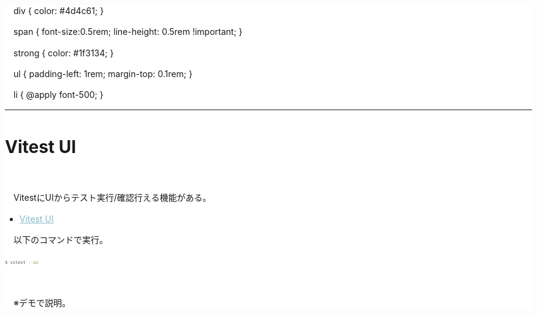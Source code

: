 div {
  color: #4d4c61;
}

span {
  font-size:0.5rem;
  line-height: 0.5rem !important;
}

strong {
  color: #1f3134;
}

ul {
  padding-left: 1rem;
  margin-top: 0.1rem;
}

li {
  @apply font-500;
}
</style>

---

# **Vitest UI**

<br/>

VitestにUIからテスト実行/確認行える機能がある。
 - [Vitest UI](https://vitest.dev/guide/ui.html)

以下のコマンドで実行。 
 
```bash
$ vitest --ui
``` 

<br/>
 
※デモで説明。

<style>
a {
  color: #84b9cb;
  @apply font-500;
}

p {
  margin: 1rem !important;
}

div {
  color: #4d4c61;
}

span {
  font-size:0.5rem;
  line-height: 0.5rem !important;
}
